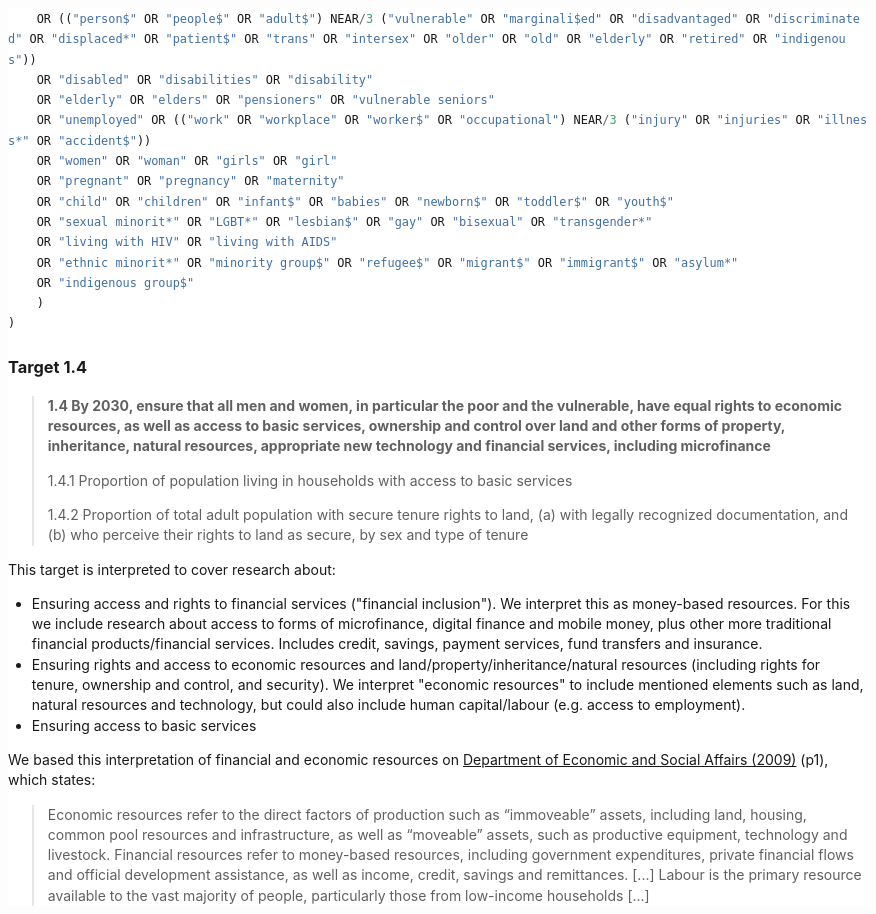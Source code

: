 ```py
    OR (("person$" OR "people$" OR "adult$") NEAR/3 ("vulnerable" OR "marginali$ed" OR "disadvantaged" OR "discriminated" OR "displaced*" OR "patient$" OR "trans" OR "intersex" OR "older" OR "old" OR "elderly" OR "retired" OR "indigenous"))
    OR "disabled" OR "disabilities" OR "disability"
    OR "elderly" OR "elders" OR "pensioners" OR "vulnerable seniors"
    OR "unemployed" OR (("work" OR "workplace" OR "worker$" OR "occupational") NEAR/3 ("injury" OR "injuries" OR "illness*" OR "accident$"))
    OR "women" OR "woman" OR "girls" OR "girl"
    OR "pregnant" OR "pregnancy" OR "maternity"
    OR "child" OR "children" OR "infant$" OR "babies" OR "newborn$" OR "toddler$" OR "youth$"
    OR "sexual minorit*" OR "LGBT*" OR "lesbian$" OR "gay" OR "bisexual" OR "transgender*"
    OR "living with HIV" OR "living with AIDS"
    OR "ethnic minorit*" OR "minority group$" OR "refugee$" OR "migrant$" OR "immigrant$" OR "asylum*"
    OR "indigenous group$"
    )
)
```

### Target 1.4

> **1.4 By 2030, ensure that all men and women, in particular the poor and the vulnerable, have equal rights to economic resources, as well as access to basic services, ownership and control over land and other forms of property, inheritance, natural resources, appropriate new technology and financial services, including microfinance**
>
> 1.4.1 Proportion of population living in households with access to basic services
>
> 1.4.2 Proportion of total adult population with secure tenure rights to land, (a) with legally recognized documentation, and (b) who perceive their rights to land as secure, by sex and type of tenure

This target is interpreted to cover research about:
* Ensuring access and rights to financial services ("financial inclusion"). We interpret this as money-based resources. For this we include research about access to forms of microfinance, digital finance and mobile money, plus other more traditional financial products/financial services. Includes credit, savings, payment services, fund transfers and insurance.
* Ensuring rights and access to economic resources and land/property/inheritance/natural resources (including rights for tenure, ownership and control, and security). We interpret "economic resources" to include mentioned elements such as land, natural resources and technology, but could also include human capital/labour (e.g. access to employment).
* Ensuring access to basic services

We based this interpretation of financial and economic resources on <a id="DESA">[Department of Economic and Social Affairs (2009)](#f7)</a> (p1), which states:
> Economic resources refer to the direct factors of production such as “immoveable” assets, including land, housing, common pool resources and infrastructure, as well as “moveable” assets, such as productive equipment, technology and livestock. Financial resources refer to money-based resources, including government expenditures, private financial flows and official development assistance, as well as income, credit, savings and remittances. [...] Labour is the primary resource available to the vast majority of people, particularly
those from low-income households [...]
